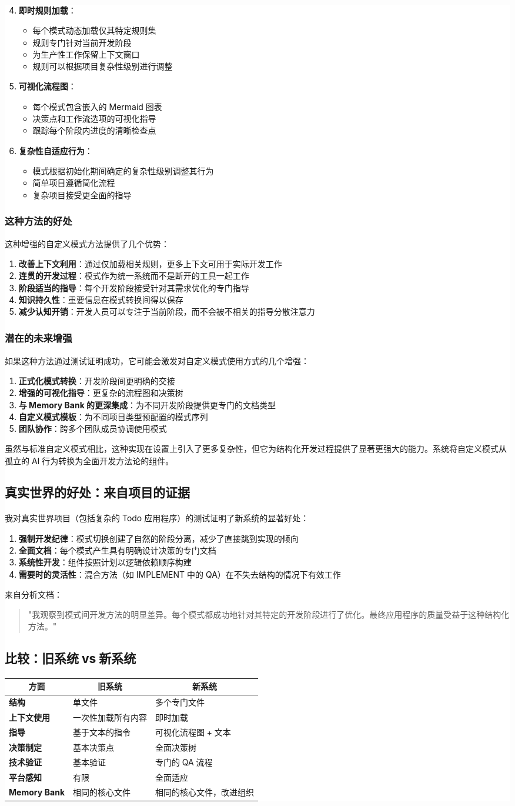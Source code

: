4. **即时规则加载**：
   - 每个模式动态加载仅其特定规则集
   - 规则专门针对当前开发阶段
   - 为生产性工作保留上下文窗口
   - 规则可以根据项目复杂性级别进行调整

5. **可视化流程图**：
   - 每个模式包含嵌入的 Mermaid 图表
   - 决策点和工作流选项的可视化指导
   - 跟踪每个阶段内进度的清晰检查点

6. **复杂性自适应行为**：
   - 模式根据初始化期间确定的复杂性级别调整其行为
   - 简单项目遵循简化流程
   - 复杂项目接受更全面的指导

### 这种方法的好处

这种增强的自定义模式方法提供了几个优势：

1. **改善上下文利用**：通过仅加载相关规则，更多上下文可用于实际开发工作
2. **连贯的开发过程**：模式作为统一系统而不是断开的工具一起工作
3. **阶段适当的指导**：每个开发阶段接受针对其需求优化的专门指导
4. **知识持久性**：重要信息在模式转换间得以保存
5. **减少认知开销**：开发人员可以专注于当前阶段，而不会被不相关的指导分散注意力

### 潜在的未来增强

如果这种方法通过测试证明成功，它可能会激发对自定义模式使用方式的几个增强：

1. **正式化模式转换**：开发阶段间更明确的交接
2. **增强的可视化指导**：更复杂的流程图和决策树
3. **与 Memory Bank 的更深集成**：为不同开发阶段提供更专门的文档类型
4. **自定义模式模板**：为不同项目类型预配置的模式序列
5. **团队协作**：跨多个团队成员协调使用模式

虽然与标准自定义模式相比，这种实现在设置上引入了更多复杂性，但它为结构化开发过程提供了显著更强大的能力。系统将自定义模式从孤立的 AI 行为转换为全面开发方法论的组件。

## 真实世界的好处：来自项目的证据

我对真实世界项目（包括复杂的 Todo 应用程序）的测试证明了新系统的显著好处：

1. **强制开发纪律**：模式切换创建了自然的阶段分离，减少了直接跳到实现的倾向
2. **全面文档**：每个模式产生具有明确设计决策的专门文档
3. **系统性开发**：组件按照计划以逻辑依赖顺序构建
4. **需要时的灵活性**：混合方法（如 IMPLEMENT 中的 QA）在不失去结构的情况下有效工作

来自分析文档：

> "我观察到模式间开发方法的明显差异。每个模式都成功地针对其特定的开发阶段进行了优化。最终应用程序的质量受益于这种结构化方法。"

## 比较：旧系统 vs 新系统

| 方面 | 旧系统 | 新系统 |
|------|--------|--------|
| **结构** | 单文件 | 多个专门文件 |
| **上下文使用** | 一次性加载所有内容 | 即时加载 |
| **指导** | 基于文本的指令 | 可视化流程图 + 文本 |
| **决策制定** | 基本决策点 | 全面决策树 |
| **技术验证** | 基本验证 | 专门的 QA 流程 |
| **平台感知** | 有限 | 全面适应 |
| **Memory Bank** | 相同的核心文件 | 相同的核心文件，改进组织 |